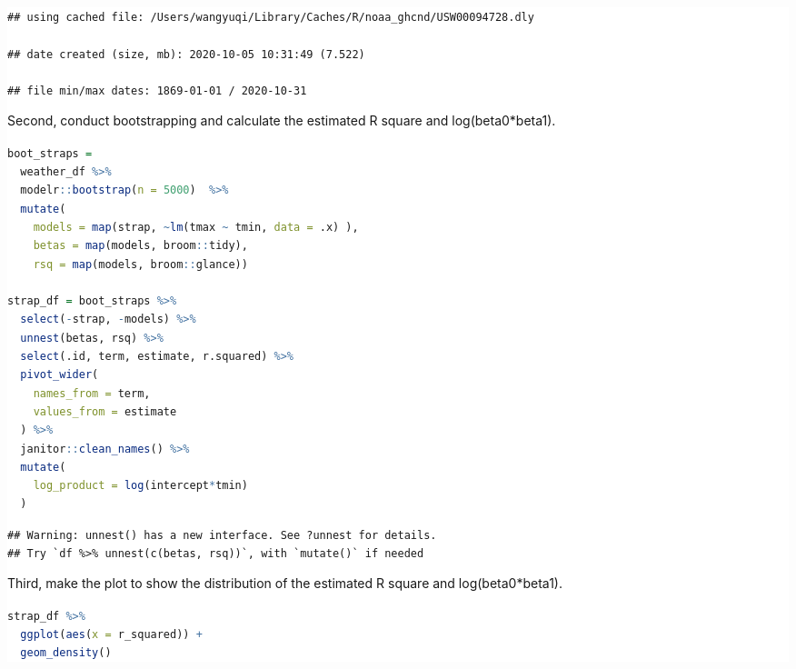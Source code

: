     ## using cached file: /Users/wangyuqi/Library/Caches/R/noaa_ghcnd/USW00094728.dly

    ## date created (size, mb): 2020-10-05 10:31:49 (7.522)

    ## file min/max dates: 1869-01-01 / 2020-10-31

Second, conduct bootstrapping and calculate the estimated R square and
log(beta0\*beta1).

``` r
boot_straps = 
  weather_df %>% 
  modelr::bootstrap(n = 5000)  %>% 
  mutate(
    models = map(strap, ~lm(tmax ~ tmin, data = .x) ),
    betas = map(models, broom::tidy),
    rsq = map(models, broom::glance)) 

strap_df = boot_straps %>% 
  select(-strap, -models) %>% 
  unnest(betas, rsq) %>% 
  select(.id, term, estimate, r.squared) %>% 
  pivot_wider(
    names_from = term,
    values_from = estimate
  ) %>% 
  janitor::clean_names() %>% 
  mutate(
    log_product = log(intercept*tmin)
  )
```

    ## Warning: unnest() has a new interface. See ?unnest for details.
    ## Try `df %>% unnest(c(betas, rsq))`, with `mutate()` if needed

Third, make the plot to show the distribution of the estimated R square
and log(beta0\*beta1).

``` r
strap_df %>% 
  ggplot(aes(x = r_squared)) + 
  geom_density()
```
